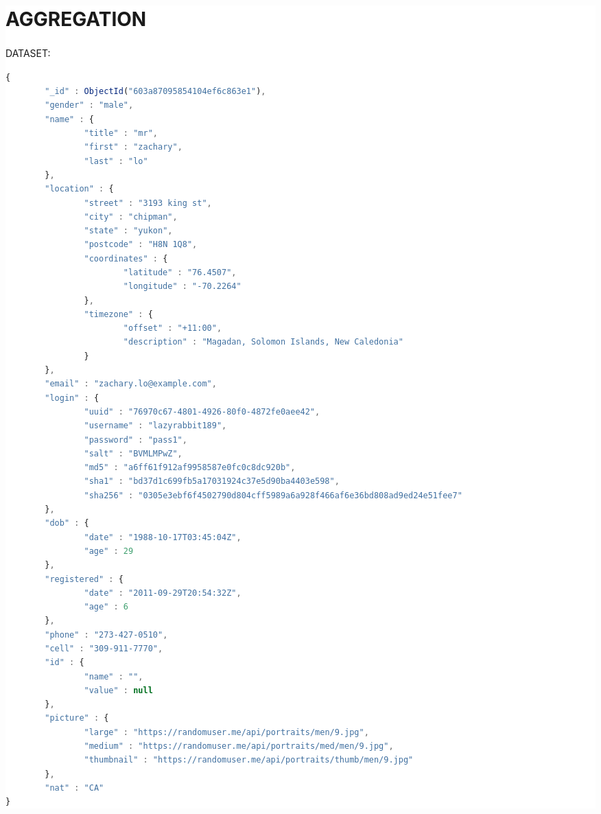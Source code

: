 # AGGREGATION

DATASET:

```js
{
        "_id" : ObjectId("603a87095854104ef6c863e1"),
        "gender" : "male",
        "name" : {
                "title" : "mr",
                "first" : "zachary",
                "last" : "lo"
        },
        "location" : {
                "street" : "3193 king st",
                "city" : "chipman",
                "state" : "yukon",
                "postcode" : "H8N 1Q8",
                "coordinates" : {
                        "latitude" : "76.4507",
                        "longitude" : "-70.2264"
                },
                "timezone" : {
                        "offset" : "+11:00",
                        "description" : "Magadan, Solomon Islands, New Caledonia"
                }
        },
        "email" : "zachary.lo@example.com",
        "login" : {
                "uuid" : "76970c67-4801-4926-80f0-4872fe0aee42",
                "username" : "lazyrabbit189",
                "password" : "pass1",
                "salt" : "BVMLMPwZ",
                "md5" : "a6ff61f912af9958587e0fc0c8dc920b",
                "sha1" : "bd37d1c699fb5a17031924c37e5d90ba4403e598",
                "sha256" : "0305e3ebf6f4502790d804cff5989a6a928f466af6e36bd808ad9ed24e51fee7"
        },
        "dob" : {
                "date" : "1988-10-17T03:45:04Z",
                "age" : 29
        },
        "registered" : {
                "date" : "2011-09-29T20:54:32Z",
                "age" : 6
        },
        "phone" : "273-427-0510",
        "cell" : "309-911-7770",
        "id" : {
                "name" : "",
                "value" : null
        },
        "picture" : {
                "large" : "https://randomuser.me/api/portraits/men/9.jpg",
                "medium" : "https://randomuser.me/api/portraits/med/men/9.jpg",
                "thumbnail" : "https://randomuser.me/api/portraits/thumb/men/9.jpg"
        },
        "nat" : "CA"
}
```
